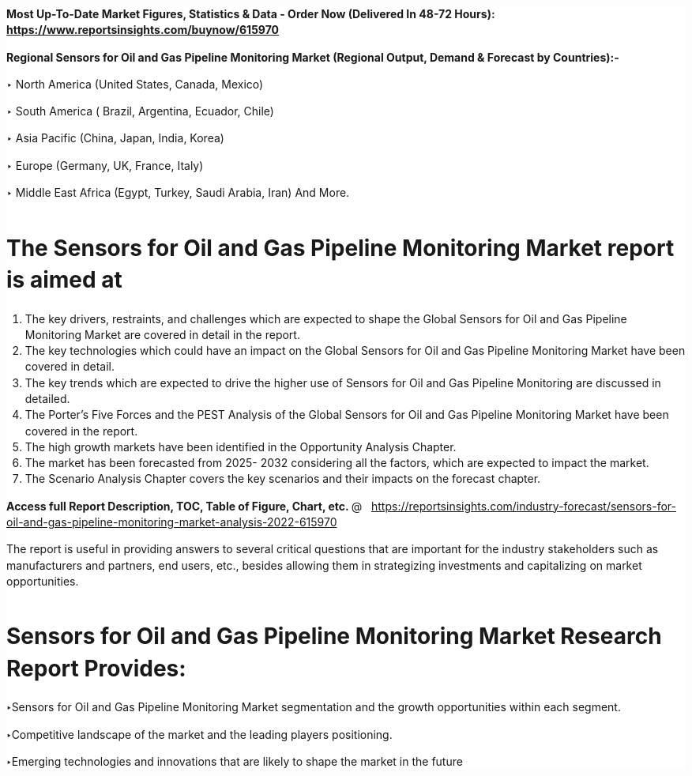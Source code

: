 <strong>Most Up-To-Date Market Figures, Statistics & Data - Order Now (Delivered In 48-72 Hours): <a href=https://www.reportsinsights.com/buynow/615970>https://www.reportsinsights.com/buynow/615970</a></strong>

<strong>Regional Sensors for Oil and Gas Pipeline Monitoring Market (Regional Output, Demand &amp; Forecast by Countries):-</strong>

‣ North America (United States, Canada, Mexico)

‣ South America ( Brazil, Argentina, Ecuador, Chile)

‣ Asia Pacific (China, Japan, India, Korea)

‣ Europe (Germany, UK, France, Italy)

‣ Middle East Africa (Egypt, Turkey, Saudi Arabia, Iran) And More.

# <strong>The Sensors for Oil and Gas Pipeline Monitoring Market report is aimed at</strong>
<ol>
  <li>The key drivers, restraints, and challenges which are expected to shape the Global Sensors for Oil and Gas Pipeline Monitoring Market are covered in detail in the report.</li>
  <li>The key technologies which could have an impact on the Global Sensors for Oil and Gas Pipeline Monitoring Market have been covered in detail.</li>
  <li>The key trends which are expected to drive the higher use of Sensors for Oil and Gas Pipeline Monitoring are discussed in detailed.</li>
  <li>The Porter’s Five Forces and the PEST Analysis of the Global Sensors for Oil and Gas Pipeline Monitoring Market have been covered in the report.</li>
  <li>The high growth markets have been identified in the Opportunity Analysis Chapter.</li>
  <li>The market has been forecasted from 2025- 2032 considering all the factors, which are expected to impact the market.</li>
  <li>The Scenario Analysis Chapter covers the key scenarios and their impacts on the forecast chapter.</li>
</ol>
<strong>Access full Report Description, TOC, Table of Figure, Chart, etc. </strong>@   <a href=https://reportsinsights.com/industry-forecast/sensors-for-oil-and-gas-pipeline-monitoring-market-analysis-2022-615970>https://reportsinsights.com/industry-forecast/sensors-for-oil-and-gas-pipeline-monitoring-market-analysis-2022-615970</a>

The report is useful in providing answers to several critical questions that are important for the industry stakeholders such as manufacturers and partners, end users, etc., besides allowing them in strategizing investments and capitalizing on market opportunities.

# <strong>Sensors for Oil and Gas Pipeline Monitoring Market Research Report Provides:</strong>

<strong>‣</strong>Sensors for Oil and Gas Pipeline Monitoring Market segmentation and the growth opportunities within each segment.

<strong>‣</strong>Competitive landscape of the market and the leading players positioning.

<strong>‣</strong>Emerging technologies and innovations that are likely to shape the market in the future
